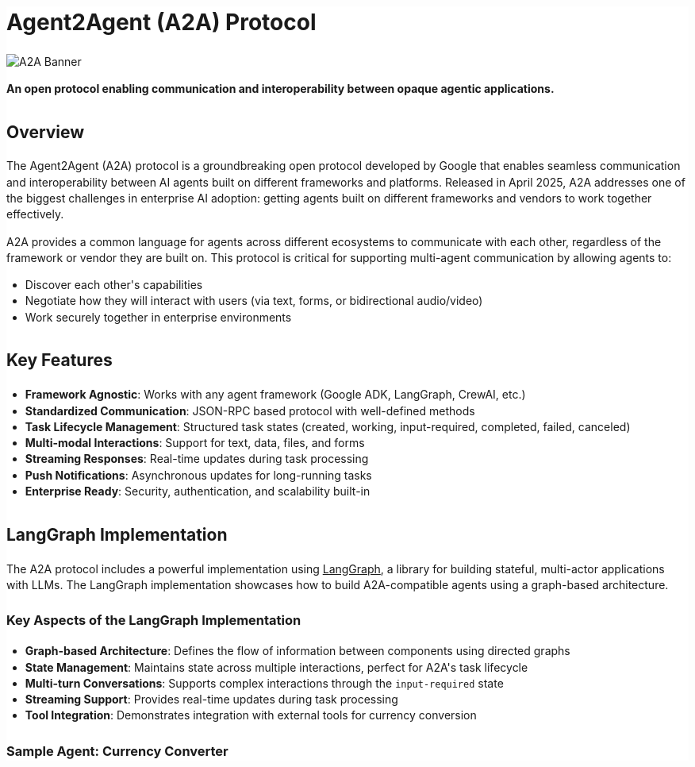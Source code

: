 # Agent2Agent (A2A) Protocol

![A2A Banner](https://github.com/google/A2A/raw/main/images/A2A_banner.png)

**An open protocol enabling communication and interoperability between opaque agentic applications.**

## Overview

The Agent2Agent (A2A) protocol is a groundbreaking open protocol developed by Google that enables seamless communication and interoperability between AI agents built on different frameworks and platforms. Released in April 2025, A2A addresses one of the biggest challenges in enterprise AI adoption: getting agents built on different frameworks and vendors to work together effectively.

A2A provides a common language for agents across different ecosystems to communicate with each other, regardless of the framework or vendor they are built on. This protocol is critical for supporting multi-agent communication by allowing agents to:

- Discover each other's capabilities
- Negotiate how they will interact with users (via text, forms, or bidirectional audio/video)
- Work securely together in enterprise environments

## Key Features

- **Framework Agnostic**: Works with any agent framework (Google ADK, LangGraph, CrewAI, etc.)
- **Standardized Communication**: JSON-RPC based protocol with well-defined methods
- **Task Lifecycle Management**: Structured task states (created, working, input-required, completed, failed, canceled)
- **Multi-modal Interactions**: Support for text, data, files, and forms
- **Streaming Responses**: Real-time updates during task processing
- **Push Notifications**: Asynchronous updates for long-running tasks
- **Enterprise Ready**: Security, authentication, and scalability built-in

## LangGraph Implementation

The A2A protocol includes a powerful implementation using [LangGraph](https://langchain-ai.github.io/langgraph/), a library for building stateful, multi-actor applications with LLMs. The LangGraph implementation showcases how to build A2A-compatible agents using a graph-based architecture.

### Key Aspects of the LangGraph Implementation

- **Graph-based Architecture**: Defines the flow of information between components using directed graphs
- **State Management**: Maintains state across multiple interactions, perfect for A2A's task lifecycle
- **Multi-turn Conversations**: Supports complex interactions through the `input-required` state
- **Streaming Support**: Provides real-time updates during task processing
- **Tool Integration**: Demonstrates integration with external tools for currency conversion

### Sample Agent: Currency Converter
